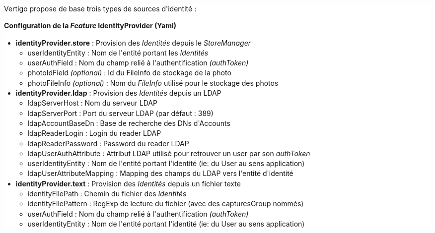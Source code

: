 Vertigo propose de base trois types de sources d'identité :

**Configuration de la *Feature* IdentityProvider (Yaml)**

- **identityProvider.store** : Provision des *Identités* depuis le *StoreManager*
  - userIdentityEntity : Nom de l'entité portant les *Identités*
  - userAuthField : Nom du champ relié à l'authentification *(authToken)*
  - photoIdField *(optional)* : Id du FileInfo de stockage de la photo
  - photoFileInfo *(optional)* : Nom du *FileInfo* utilisé pour le stockage des photos
- **identityProvider.ldap** : Provision des *Identités* depuis un LDAP
  - ldapServerHost : Nom du serveur LDAP
  - ldapServerPort : Port du serveur LDAP (par défaut : 389)
  - ldapAccountBaseDn : Base de recherche des DNs d'Accounts
  - ldapReaderLogin : Login du reader LDAP
  - ldapReaderPassword : Password du reader LDAP
  - ldapUserAuthAttribute : Attribut LDAP utilisé pour retrouver un user par son *authToken*
  - userIdentityEntity : Nom de l'entité portant l'identité (ie: du User au sens application)
  - ldapUserAttributeMapping : Mapping des champs du LDAP vers l'entité d'identité
- **identityProvider.text** : Provision des *Identités* depuis un fichier texte
  - identityFilePath : Chemin du fichier des *Identités* 
  - identityFilePattern : RegExp de lecture du fichier (avec des capturesGroup [nommés](https://stackoverflow.com/a/415635/2273508))
  - userAuthField : Nom du champ relié à l'authentification *(authToken)*
  - userIdentityEntity : Nom de l'entité portant l'identité (ie: du User au sens application)










